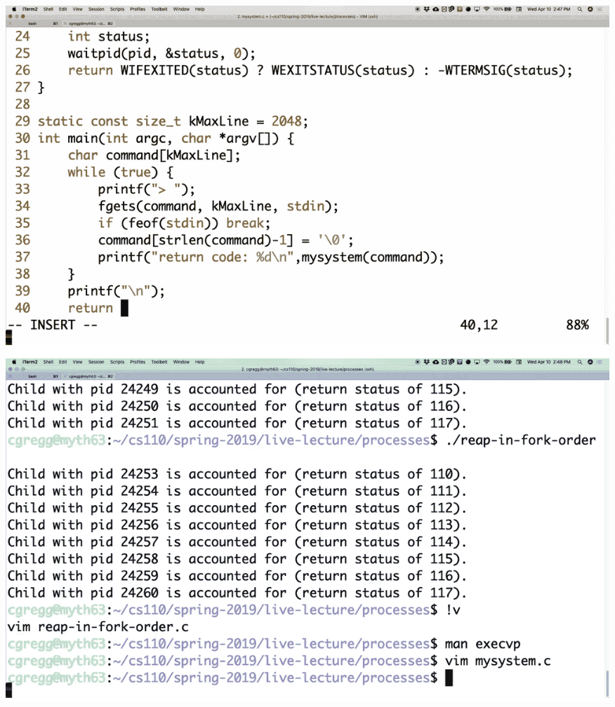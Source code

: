 ![](img/12985c8e5f99b7c7460e806495676228_200.png)

![](img/12985c8e5f99b7c7460e806495676228_201.png)
